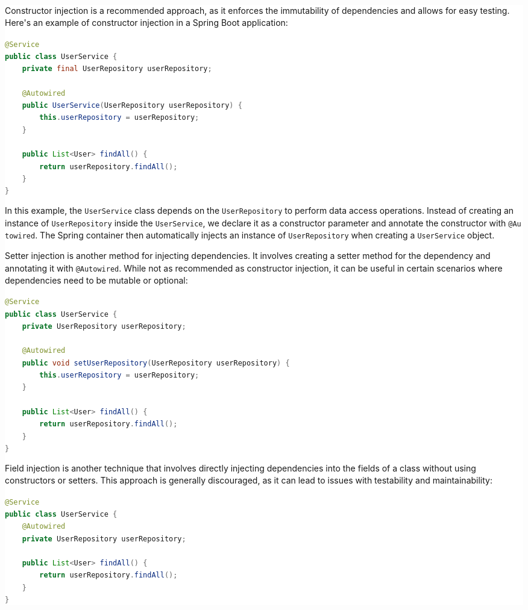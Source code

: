 Constructor injection is a recommended approach, as it enforces the immutability of dependencies and allows for easy testing. Here's an example of constructor injection in a Spring Boot application:
```java
@Service
public class UserService {
    private final UserRepository userRepository;

    @Autowired
    public UserService(UserRepository userRepository) {
        this.userRepository = userRepository;
    }

    public List<User> findAll() {
        return userRepository.findAll();
    }
}
```

In this example, the `UserService` class depends on the `UserRepository` to perform data access operations. Instead of creating an instance of `UserRepository` inside the `UserService`, we declare it as a constructor parameter and annotate the constructor with `@Autowired`. The Spring container then automatically injects an instance of `UserRepository` when creating a `UserService` object.

Setter injection is another method for injecting dependencies. It involves creating a setter method for the dependency and annotating it with `@Autowired`. While not as recommended as constructor injection, it can be useful in certain scenarios where dependencies need to be mutable or optional:
```java
@Service
public class UserService {
    private UserRepository userRepository;

    @Autowired
    public void setUserRepository(UserRepository userRepository) {
        this.userRepository = userRepository;
    }

    public List<User> findAll() {
        return userRepository.findAll();
    }
}
```

Field injection is another technique that involves directly injecting dependencies into the fields of a class without using constructors or setters. This approach is generally discouraged, as it can lead to issues with testability and maintainability:
```java
@Service
public class UserService {
    @Autowired
    private UserRepository userRepository;

    public List<User> findAll() {
        return userRepository.findAll();
    }
}
```
